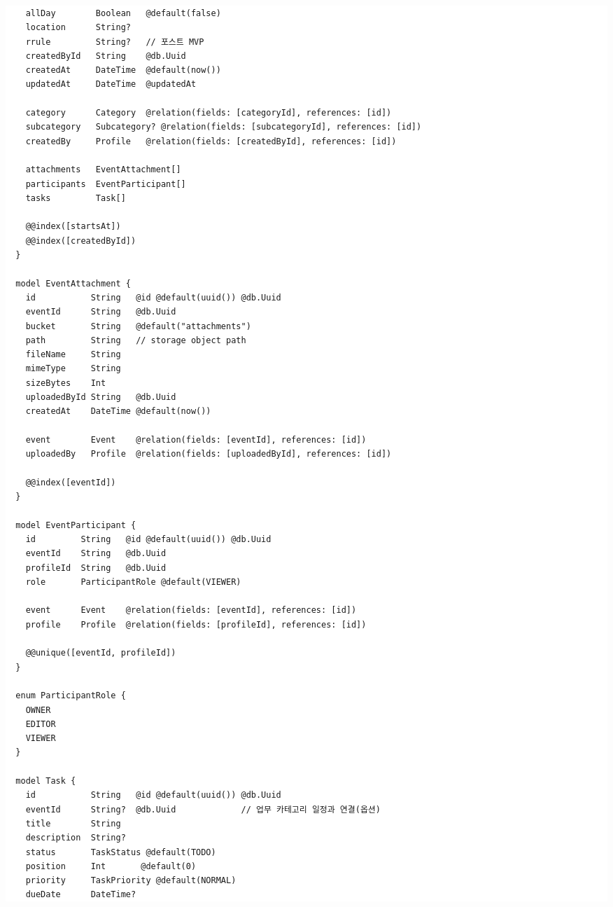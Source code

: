```prisma
    allDay        Boolean   @default(false)
    location      String?
    rrule         String?   // 포스트 MVP
    createdById   String    @db.Uuid
    createdAt     DateTime  @default(now())
    updatedAt     DateTime  @updatedAt

    category      Category  @relation(fields: [categoryId], references: [id])
    subcategory   Subcategory? @relation(fields: [subcategoryId], references: [id])
    createdBy     Profile   @relation(fields: [createdById], references: [id])

    attachments   EventAttachment[]
    participants  EventParticipant[]
    tasks         Task[]

    @@index([startsAt])
    @@index([createdById])
  }

  model EventAttachment {
    id           String   @id @default(uuid()) @db.Uuid
    eventId      String   @db.Uuid
    bucket       String   @default("attachments")
    path         String   // storage object path
    fileName     String
    mimeType     String
    sizeBytes    Int
    uploadedById String   @db.Uuid
    createdAt    DateTime @default(now())

    event        Event    @relation(fields: [eventId], references: [id])
    uploadedBy   Profile  @relation(fields: [uploadedById], references: [id])

    @@index([eventId])
  }

  model EventParticipant {
    id         String   @id @default(uuid()) @db.Uuid
    eventId    String   @db.Uuid
    profileId  String   @db.Uuid
    role       ParticipantRole @default(VIEWER)

    event      Event    @relation(fields: [eventId], references: [id])
    profile    Profile  @relation(fields: [profileId], references: [id])

    @@unique([eventId, profileId])
  }

  enum ParticipantRole {
    OWNER
    EDITOR
    VIEWER
  }

  model Task {
    id           String   @id @default(uuid()) @db.Uuid
    eventId      String?  @db.Uuid             // 업무 카테고리 일정과 연결(옵션)
    title        String
    description  String?
    status       TaskStatus @default(TODO)
    position     Int       @default(0)
    priority     TaskPriority @default(NORMAL)
    dueDate      DateTime?
```
